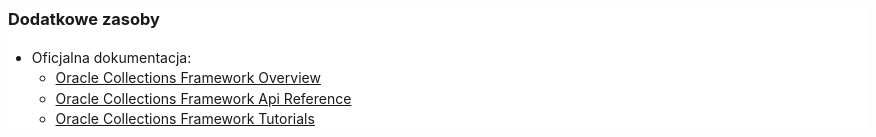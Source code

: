 ### **Dodatkowe zasoby**

- Oficjalna dokumentacja:
  - [Oracle Collections Framework Overview](https://docs.oracle.com/javase/8/docs/technotes/guides/collections/overview.html)
  - [Oracle Collections Framework Api Reference](https://docs.oracle.com/javase/8/docs/technotes/guides/collections/reference.html)
  - [Oracle Collections Framework Tutorials](https://docs.oracle.com/javase/tutorial/collections/interfaces/index.html)
